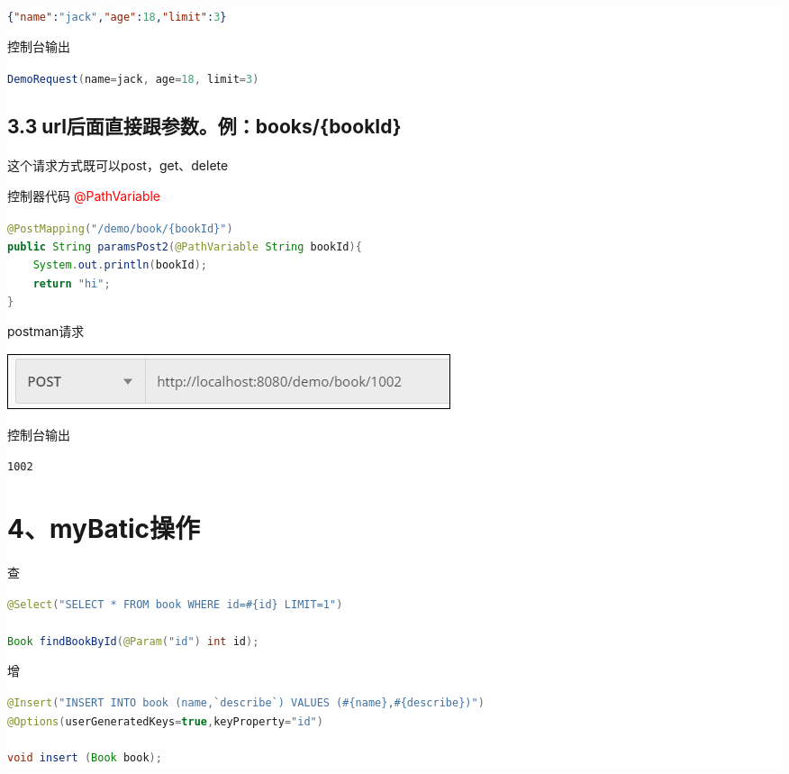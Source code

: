 ```json
{"name":"jack","age":18,"limit":3}
```

控制台输出

```java
DemoRequest(name=jack, age=18, limit=3)
```

## 3.3 url后面直接跟参数。例：books/{bookId}

这个请求方式既可以post，get、delete

控制器代码           <font color=red>@PathVariable</font>

```java
@PostMapping("/demo/book/{bookId}")
public String paramsPost2(@PathVariable String bookId){
    System.out.println(bookId);
    return "hi";
}
```

postman请求

<img src="img/post14.jpg"/>



控制台输出

```
1002
```

# 4、myBatic操作

查

```java
@Select("SELECT * FROM book WHERE id=#{id} LIMIT=1")

Book findBookById(@Param("id") int id);
```

增

```java
@Insert("INSERT INTO book (name,`describe`) VALUES (#{name},#{describe})")
@Options(userGeneratedKeys=true,keyProperty="id")

void insert (Book book);	
```
